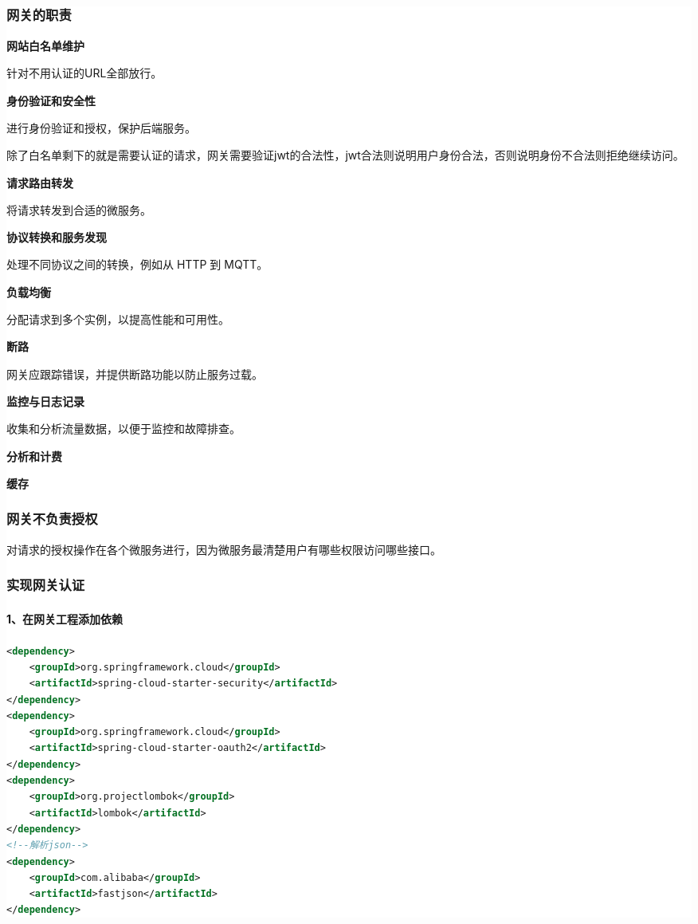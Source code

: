 ### 网关的职责

**网站白名单维护**

针对不用认证的URL全部放行。

**身份验证和安全性**

进行身份验证和授权，保护后端服务。

除了白名单剩下的就是需要认证的请求，网关需要验证jwt的合法性，jwt合法则说明用户身份合法，否则说明身份不合法则拒绝继续访问。

**请求路由转发**

将请求转发到合适的微服务。

**协议转换和服务发现**

处理不同协议之间的转换，例如从 HTTP 到 MQTT。

**负载均衡**

分配请求到多个实例，以提高性能和可用性。

**断路**

网关应跟踪错误，并提供断路功能以防止服务过载。

**监控与日志记录**

收集和分析流量数据，以便于监控和故障排查。

**分析和计费**

**缓存**

### 网关不负责授权

对请求的授权操作在各个微服务进行，因为微服务最清楚用户有哪些权限访问哪些接口。

### 实现网关认证

#### 1、在网关工程添加依赖

```XML
<dependency>
    <groupId>org.springframework.cloud</groupId>
    <artifactId>spring-cloud-starter-security</artifactId>
</dependency>
<dependency>
    <groupId>org.springframework.cloud</groupId>
    <artifactId>spring-cloud-starter-oauth2</artifactId>
</dependency>
<dependency>
    <groupId>org.projectlombok</groupId>
    <artifactId>lombok</artifactId>
</dependency>
<!--解析json-->
<dependency>
    <groupId>com.alibaba</groupId>
    <artifactId>fastjson</artifactId>
</dependency>
```
